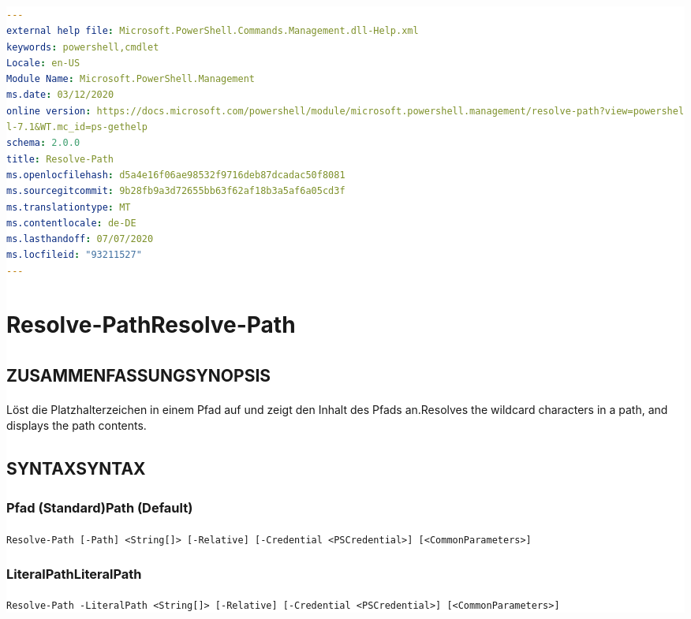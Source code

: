 ```yaml
---
external help file: Microsoft.PowerShell.Commands.Management.dll-Help.xml
keywords: powershell,cmdlet
Locale: en-US
Module Name: Microsoft.PowerShell.Management
ms.date: 03/12/2020
online version: https://docs.microsoft.com/powershell/module/microsoft.powershell.management/resolve-path?view=powershell-7.1&WT.mc_id=ps-gethelp
schema: 2.0.0
title: Resolve-Path
ms.openlocfilehash: d5a4e16f06ae98532f9716deb87dcadac50f8081
ms.sourcegitcommit: 9b28fb9a3d72655bb63f62af18b3a5af6a05cd3f
ms.translationtype: MT
ms.contentlocale: de-DE
ms.lasthandoff: 07/07/2020
ms.locfileid: "93211527"
---
```

# <span data-ttu-id="23748-103">Resolve-Path</span><span class="sxs-lookup"><span data-stu-id="23748-103">Resolve-Path</span></span>

## <span data-ttu-id="23748-104">ZUSAMMENFASSUNG</span><span class="sxs-lookup"><span data-stu-id="23748-104">SYNOPSIS</span></span>
<span data-ttu-id="23748-105">Löst die Platzhalterzeichen in einem Pfad auf und zeigt den Inhalt des Pfads an.</span><span class="sxs-lookup"><span data-stu-id="23748-105">Resolves the wildcard characters in a path, and displays the path contents.</span></span>

## <span data-ttu-id="23748-106">SYNTAX</span><span class="sxs-lookup"><span data-stu-id="23748-106">SYNTAX</span></span>

### <span data-ttu-id="23748-107">Pfad (Standard)</span><span class="sxs-lookup"><span data-stu-id="23748-107">Path (Default)</span></span>

```
Resolve-Path [-Path] <String[]> [-Relative] [-Credential <PSCredential>] [<CommonParameters>]
```

### <span data-ttu-id="23748-108">LiteralPath</span><span class="sxs-lookup"><span data-stu-id="23748-108">LiteralPath</span></span>

```
Resolve-Path -LiteralPath <String[]> [-Relative] [-Credential <PSCredential>] [<CommonParameters>]
```
